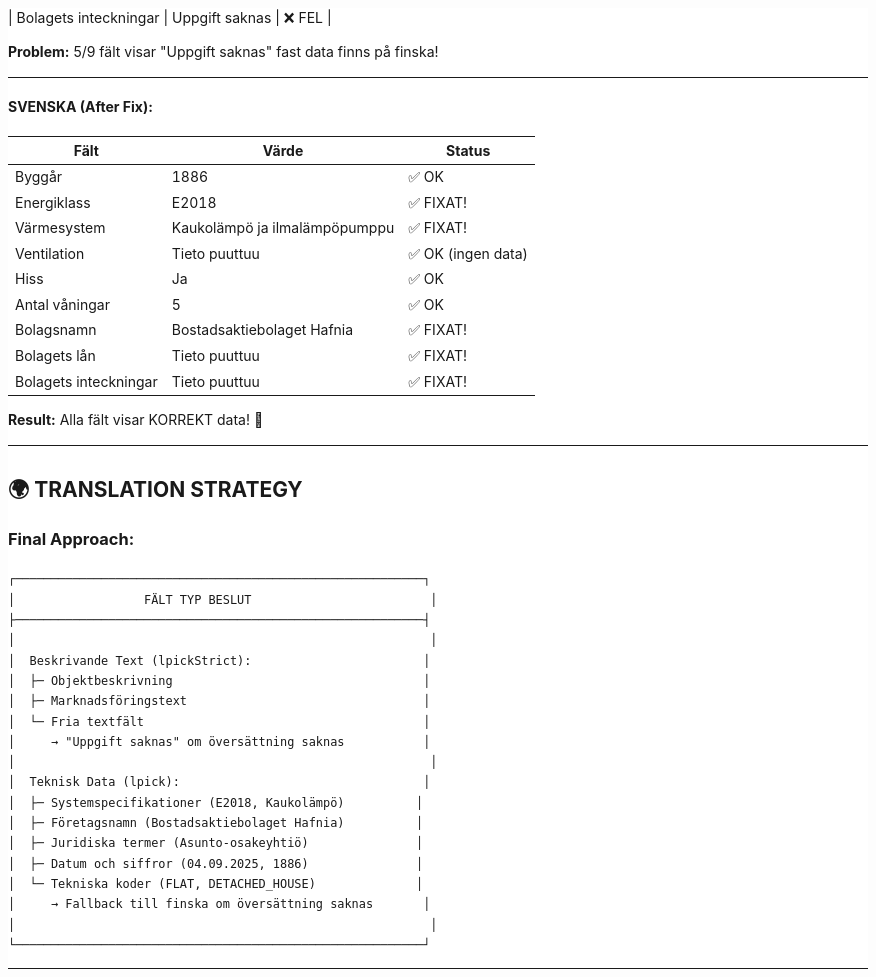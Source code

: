 | Bolagets inteckningar | Uppgift saknas | ❌ FEL |

**Problem:** 5/9 fält visar "Uppgift saknas" fast data finns på finska!

---

#### SVENSKA (After Fix):

| Fält | Värde | Status |
|------|-------|--------|
| Byggår | 1886 | ✅ OK |
| Energiklass | E2018 | ✅ FIXAT! |
| Värmesystem | Kaukolämpö ja ilmalämpöpumppu | ✅ FIXAT! |
| Ventilation | Tieto puuttuu | ✅ OK (ingen data) |
| Hiss | Ja | ✅ OK |
| Antal våningar | 5 | ✅ OK |
| Bolagsnamn | Bostadsaktiebolaget Hafnia | ✅ FIXAT! |
| Bolagets lån | Tieto puuttuu | ✅ FIXAT! |
| Bolagets inteckningar | Tieto puuttuu | ✅ FIXAT! |

**Result:** Alla fält visar KORREKT data! 🎉

---

## 🌍 **TRANSLATION STRATEGY**

### Final Approach:

```
┌─────────────────────────────────────────────────────────┐
│                  FÄLT TYP BESLUT                         │
├─────────────────────────────────────────────────────────┤
│                                                          │
│  Beskrivande Text (lpickStrict):                        │
│  ├─ Objektbeskrivning                                   │
│  ├─ Marknadsföringstext                                 │
│  └─ Fria textfält                                       │
│     → "Uppgift saknas" om översättning saknas           │
│                                                          │
│  Teknisk Data (lpick):                                  │
│  ├─ Systemspecifikationer (E2018, Kaukolämpö)          │
│  ├─ Företagsnamn (Bostadsaktiebolaget Hafnia)          │
│  ├─ Juridiska termer (Asunto-osakeyhtiö)               │
│  ├─ Datum och siffror (04.09.2025, 1886)               │
│  └─ Tekniska koder (FLAT, DETACHED_HOUSE)              │
│     → Fallback till finska om översättning saknas       │
│                                                          │
└─────────────────────────────────────────────────────────┘
```

---
